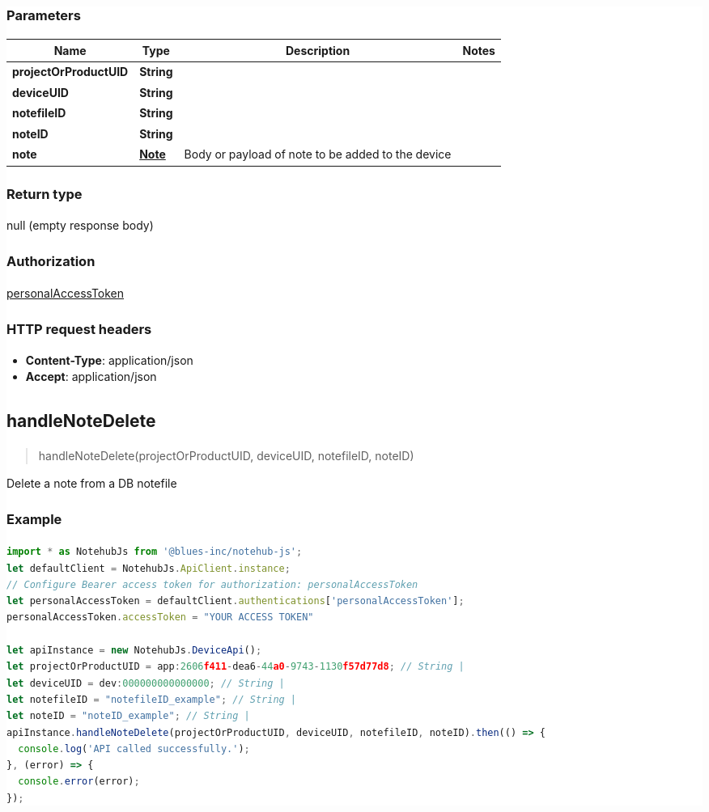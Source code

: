 ### Parameters

| Name                    | Type                | Description                                       | Notes |
| ----------------------- | ------------------- | ------------------------------------------------- | ----- |
| **projectOrProductUID** | **String**          |                                                   |
| **deviceUID**           | **String**          |                                                   |
| **notefileID**          | **String**          |                                                   |
| **noteID**              | **String**          |                                                   |
| **note**                | [**Note**](Note.md) | Body or payload of note to be added to the device |

### Return type

null (empty response body)

### Authorization

[personalAccessToken](../README.md#personalAccessToken)

### HTTP request headers

- **Content-Type**: application/json
- **Accept**: application/json

## handleNoteDelete

> handleNoteDelete(projectOrProductUID, deviceUID, notefileID, noteID)

Delete a note from a DB notefile

### Example

```javascript
import * as NotehubJs from '@blues-inc/notehub-js';
let defaultClient = NotehubJs.ApiClient.instance;
// Configure Bearer access token for authorization: personalAccessToken
let personalAccessToken = defaultClient.authentications['personalAccessToken'];
personalAccessToken.accessToken = "YOUR ACCESS TOKEN"

let apiInstance = new NotehubJs.DeviceApi();
let projectOrProductUID = app:2606f411-dea6-44a0-9743-1130f57d77d8; // String |
let deviceUID = dev:000000000000000; // String |
let notefileID = "notefileID_example"; // String |
let noteID = "noteID_example"; // String |
apiInstance.handleNoteDelete(projectOrProductUID, deviceUID, notefileID, noteID).then(() => {
  console.log('API called successfully.');
}, (error) => {
  console.error(error);
});

```

